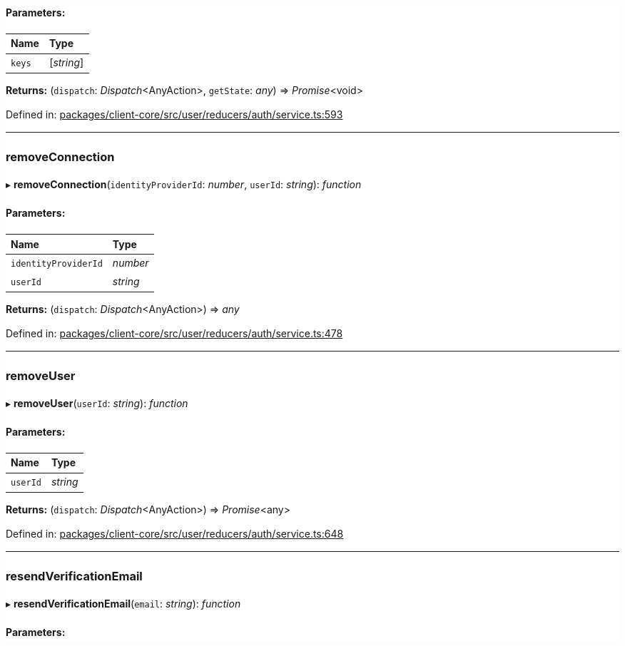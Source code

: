#### Parameters:

| Name | Type |
| :------ | :------ |
| `keys` | [*string*] |

**Returns:** (`dispatch`: *Dispatch*<AnyAction\>, `getState`: *any*) => *Promise*<void\>

Defined in: [packages/client-core/src/user/reducers/auth/service.ts:593](https://github.com/xr3ngine/xr3ngine/blob/2d83606b6/packages/client-core/src/user/reducers/auth/service.ts#L593)

___

### removeConnection

▸ **removeConnection**(`identityProviderId`: *number*, `userId`: *string*): *function*

#### Parameters:

| Name | Type |
| :------ | :------ |
| `identityProviderId` | *number* |
| `userId` | *string* |

**Returns:** (`dispatch`: *Dispatch*<AnyAction\>) => *any*

Defined in: [packages/client-core/src/user/reducers/auth/service.ts:478](https://github.com/xr3ngine/xr3ngine/blob/2d83606b6/packages/client-core/src/user/reducers/auth/service.ts#L478)

___

### removeUser

▸ **removeUser**(`userId`: *string*): *function*

#### Parameters:

| Name | Type |
| :------ | :------ |
| `userId` | *string* |

**Returns:** (`dispatch`: *Dispatch*<AnyAction\>) => *Promise*<any\>

Defined in: [packages/client-core/src/user/reducers/auth/service.ts:648](https://github.com/xr3ngine/xr3ngine/blob/2d83606b6/packages/client-core/src/user/reducers/auth/service.ts#L648)

___

### resendVerificationEmail

▸ **resendVerificationEmail**(`email`: *string*): *function*

#### Parameters:
